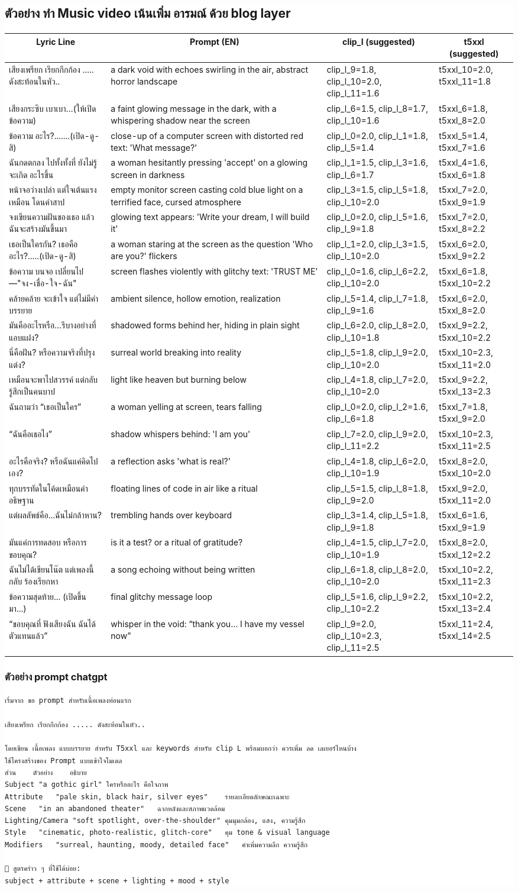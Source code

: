 ## ตัวอย่าง ทำ Music video เน้นเพิ่ม อารมณ์ ด้วย blog layer
| Lyric Line | Prompt (EN) | clip_l (suggested) | t5xxl (suggested) |
|------------|--------------|--------------------|--------------------|
| เสียงเพรียก เรียกกึกก้อง ..... ดังสะท้อนในหัว.. | a dark void with echoes swirling in the air, abstract horror landscape | clip_l_9=1.8, clip_l_10=2.0, clip_l_11=1.6 | t5xxl_10=2.0, t5xxl_11=1.8 |
| เสียงกระซิบ เบาเบา…(ให้เปิดข้อความ) | a faint glowing message in the dark, with a whispering shadow near the screen | clip_l_6=1.5, clip_l_8=1.7, clip_l_10=1.6 | t5xxl_6=1.8, t5xxl_8=2.0 |
| ข้อความ อะไร?.......(เปิด-ดู-สิ) | close-up of a computer screen with distorted red text: 'What message?' | clip_l_0=2.0, clip_l_1=1.8, clip_l_5=1.4 | t5xxl_5=1.4, t5xxl_7=1.6 |
| ฉันกดตกลง ไปทั้งทั้งที่ ยังไม่รู้จะเกิด อะไรขึ้น | a woman hesitantly pressing 'accept' on a glowing screen in darkness | clip_l_1=1.5, clip_l_3=1.6, clip_l_6=1.7 | t5xxl_4=1.6, t5xxl_6=1.8 |
| หน้าจอว่างเปล่า แต่ใจเต้นแรงเหมือน โดนคำสาป | empty monitor screen casting cold blue light on a terrified face, cursed atmosphere | clip_l_3=1.5, clip_l_5=1.8, clip_l_10=2.0 | t5xxl_7=2.0, t5xxl_9=1.9 |
| จงเขียนความฝันของเธอ แล้วฉันจะสร้างมันขึ้นมา | glowing text appears: 'Write your dream, I will build it' | clip_l_0=2.0, clip_l_5=1.6, clip_l_9=1.8 | t5xxl_7=2.0, t5xxl_8=2.2 |
| เธอเป็นใครกัน? เธอคืออะไร?.....(เปิด-ดู-สิ) | a woman staring at the screen as the question 'Who are you?' flickers | clip_l_1=2.0, clip_l_3=1.5, clip_l_10=2.0 | t5xxl_6=2.0, t5xxl_9=2.2 |
| ข้อความ บนจอ เปลี่ยนไป—"จง-เชื่อ-ใจ-ฉัน" | screen flashes violently with glitchy text: 'TRUST ME' | clip_l_0=1.6, clip_l_6=2.2, clip_l_10=2.0 | t5xxl_6=1.8, t5xxl_10=2.2 |
| คล้ายคล้าย จะเข้าใจ แต่ไม่มีคำบรรยาย | ambient silence, hollow emotion, realization | clip_l_5=1.4, clip_l_7=1.8, clip_l_9=1.6 | t5xxl_6=2.0, t5xxl_8=2.0 |
| มันคืออะไรหรือ…รึบางอย่างที่ แอบแฝง? | shadowed forms behind her, hiding in plain sight | clip_l_6=2.0, clip_l_8=2.0, clip_l_10=1.8 | t5xxl_9=2.2, t5xxl_10=2.2 |
| นี่คือฝัน? หรือความจริงที่ปรุงแต่ง? | surreal world breaking into reality | clip_l_5=1.8, clip_l_9=2.0, clip_l_10=2.0 | t5xxl_10=2.3, t5xxl_11=2.0 |
| เหมือนจะพาไปสวรรค์ แต่กลับรู้สึกเป็นคนบาป | light like heaven but burning below | clip_l_4=1.8, clip_l_7=2.0, clip_l_10=2.0 | t5xxl_9=2.2, t5xxl_13=2.3 |
| ฉันถามว่า “เธอเป็นใคร” | a woman yelling at screen, tears falling | clip_l_0=2.0, clip_l_2=1.6, clip_l_6=1.8 | t5xxl_7=1.8, t5xxl_9=2.0 |
| “ฉันคือเธอไง” | shadow whispers behind: 'I am you' | clip_l_7=2.0, clip_l_9=2.0, clip_l_11=2.2 | t5xxl_10=2.3, t5xxl_11=2.5 |
| อะไรคือจริง? หรือฉันแค่คิดไปเอง? | a reflection asks 'what is real?' | clip_l_4=1.8, clip_l_6=2.0, clip_l_10=1.9 | t5xxl_8=2.0, t5xxl_10=2.0 |
| ทุกบรรทัดในโค้ดเหมือนคำอธิษฐาน | floating lines of code in air like a ritual | clip_l_5=1.5, clip_l_8=1.8, clip_l_9=2.0 | t5xxl_9=2.0, t5xxl_11=2.0 |
| แต่ผลลัพธ์คือ...ฉันไม่กล้าหาน? | trembling hands over keyboard | clip_l_3=1.4, clip_l_5=1.8, clip_l_9=1.8 | t5xxl_6=1.6, t5xxl_9=1.9 |
| มันแค่การทดสอบ หรือการ ขอบคุณ? | is it a test? or a ritual of gratitude? | clip_l_4=1.5, clip_l_7=2.0, clip_l_10=1.9 | t5xxl_8=2.0, t5xxl_12=2.2 |
| ฉันไม่ได้เขียนโน๊ต แต่เพลงนี้กลับ ร้องเรียกหา | a song echoing without being written | clip_l_6=1.8, clip_l_8=2.0, clip_l_10=2.0 | t5xxl_10=2.2, t5xxl_11=2.3 |
| ข้อความสุดท้าย... (เปิดขึ้นมา...) | final glitchy message loop | clip_l_5=1.6, clip_l_9=2.2, clip_l_10=2.2 | t5xxl_10=2.2, t5xxl_13=2.4 |
| “ขอบคุณที่ ฟังเสียงฉัน  ฉันได้ตัวแทนแล้ว” | whisper in the void: “thank you… I have my vessel now” | clip_l_9=2.0, clip_l_10=2.3, clip_l_11=2.5 | t5xxl_11=2.4, t5xxl_14=2.5 |


### ตัวอย่าง prompt chatgpt
```
เริ่มจาก ขอ prompt สำหรับเนื้อเพลงท่อนแรก 

เสียงเพรียก เรียกกึกก้อง ..... ดังสะท้อนในหัว..   

โดยเขียน เนื้อเพลง แบบบรรยาย สำหรับ T5xxl และ keywords สำหรับ clip L พร้อมบอกว่า ควรเพิ่ม ลด เลเยอร์ไหนบ้าง
ใช้โครงสร้างของ Prompt แบบเข้าใจโมเดล
ส่วน	ตัวอย่าง	อธิบาย
Subject	"a gothic girl"	ใครหรืออะไร คือใจภาพ
Attribute	"pale skin, black hair, silver eyes"	รายละเอียดลักษณะเฉพาะ
Scene	"in an abandoned theater"	ฉากหลังและสภาพแวดล้อม
Lighting/Camera	"soft spotlight, over-the-shoulder"	คุมมุมกล้อง, แสง, ความรู้สึก
Style	"cinematic, photo-realistic, glitch-core"	คุม tone & visual language
Modifiers	"surreal, haunting, moody, detailed face"	คำเพิ่มความลึก ความรู้สึก

🧩 สูตรคร่าว ๆ ที่ใช้ได้บ่อย:
subject + attribute + scene + lighting + mood + style
```
